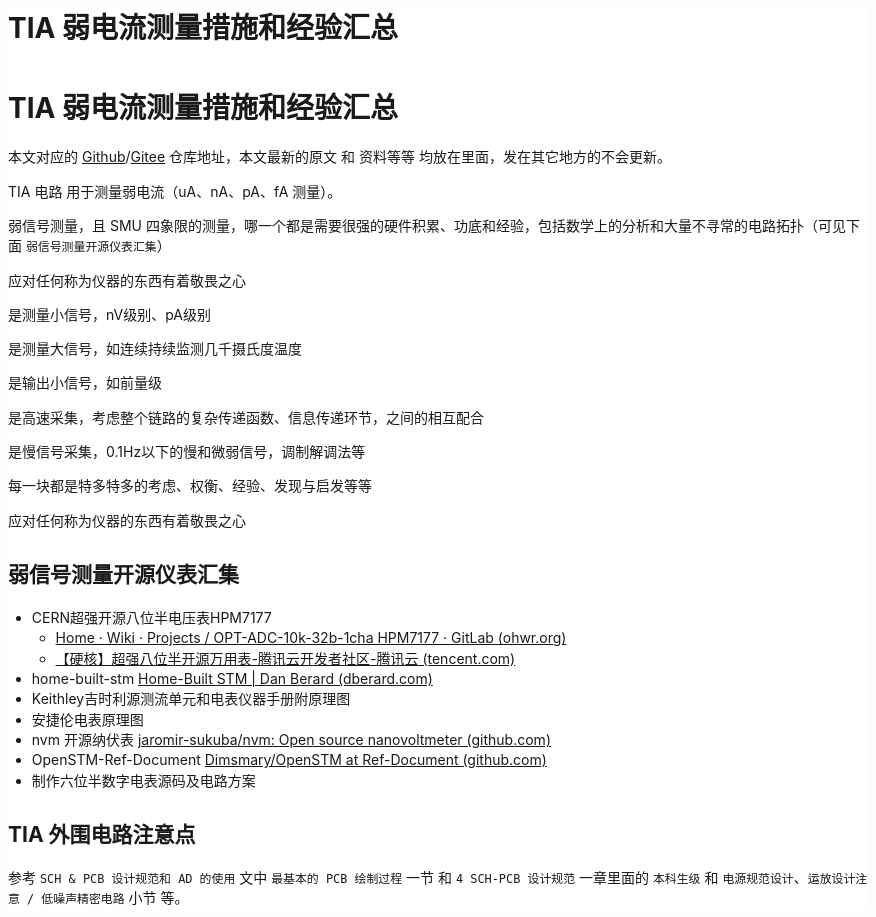 # TIA 弱电流测量措施和经验汇总


# TIA 弱电流测量措施和经验汇总

本文对应的 [Github](https://github.com/Staok/thoughs-about-hardware-design)/[Gitee](https://gitee.com/staok/thoughs-about-hardware-design) 仓库地址，本文最新的原文 和 资料等等 均放在里面，发在其它地方的不会更新。



TIA 电路 用于测量弱电流（uA、nA、pA、fA 测量）。



弱信号测量，且 SMU 四象限的测量，哪一个都是需要很强的硬件积累、功底和经验，包括数学上的分析和大量不寻常的电路拓扑（可见下面 `弱信号测量开源仪表汇集`）

应对任何称为仪器的东西有着敬畏之心

是测量小信号，nV级别、pA级别

是测量大信号，如连续持续监测几千摄氏度温度

是输出小信号，如前量级

是高速采集，考虑整个链路的复杂传递函数、信息传递环节，之间的相互配合

是慢信号采集，0.1Hz以下的慢和微弱信号，调制解调法等

每一块都是特多特多的考虑、权衡、经验、发现与启发等等

应对任何称为仪器的东西有着敬畏之心



## 弱信号测量开源仪表汇集

- CERN超强开源八位半电压表HPM7177
  - [Home · Wiki · Projects / OPT-ADC-10k-32b-1cha HPM7177 · GitLab (ohwr.org)](https://ohwr.org/project/opt-adc-10k-32b-1cha/-/wikis/home)
  - [【硬核】超强八位半开源万用表-腾讯云开发者社区-腾讯云 (tencent.com)](https://cloud.tencent.com/developer/article/1798492)
- home-built-stm [Home-Built STM | Dan Berard (dberard.com)](https://dberard.com/home-built-stm/)
- Keithley吉时利源测流单元和电表仪器手册附原理图
- 安捷伦电表原理图
- nvm 开源纳伏表 [jaromir-sukuba/nvm: Open source nanovoltmeter (github.com)](https://github.com/jaromir-sukuba/nvm)
- OpenSTM-Ref-Document [Dimsmary/OpenSTM at Ref-Document (github.com)](https://github.com/Dimsmary/OpenSTM/tree/Ref-Document)
- 制作六位半数字电表源码及电路方案



## TIA 外围电路注意点

参考 `SCH & PCB 设计规范和 AD 的使用` 文中 `最基本的 PCB 绘制过程` 一节 和 `4 SCH-PCB 设计规范` 一章里面的 `本科生级` 和 `电源规范设计`、`运放设计注意 / 低噪声精密电路` 小节 等。


